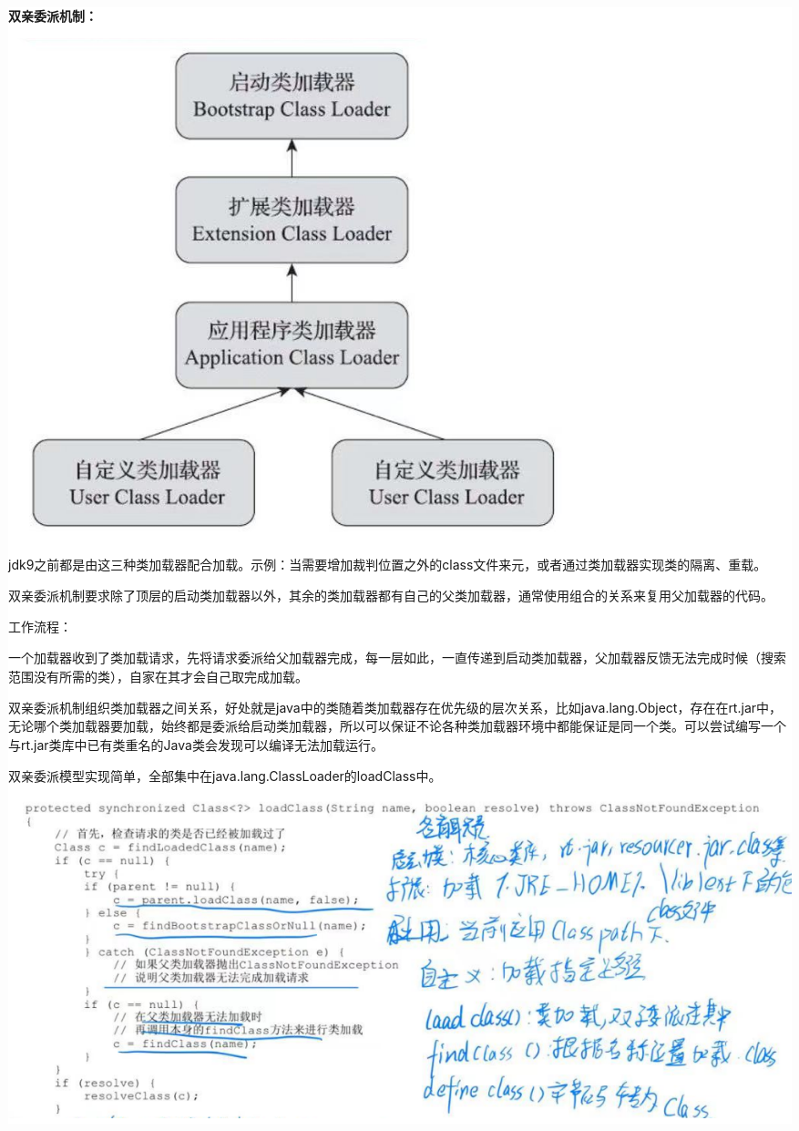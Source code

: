 **双亲委派机制：**

![1721449457820.png](./1721449457820.png)

jdk9之前都是由这三种类加载器配合加载。示例：当需要增加裁判位置之外的class文件来元，或者通过类加载器实现类的隔离、重载。

双亲委派机制要求除了顶层的启动类加载器以外，其余的类加载器都有自己的父类加载器，通常使用组合的关系来复用父加载器的代码。

工作流程：

一个加载器收到了类加载请求，先将请求委派给父加载器完成，每一层如此，一直传递到启动类加载器，父加载器反馈无法完成时候（搜索范围没有所需的类），自家在其才会自己取完成加载。

双亲委派机制组织类加载器之间关系，好处就是java中的类随着类加载器存在优先级的层次关系，比如java.lang.Object，存在在rt.jar中，无论哪个类加载器要加载，始终都是委派给启动类加载器，所以可以保证不论各种类加载器环境中都能保证是同一个类。可以尝试编写一个与rt.jar类库中已有类重名的Java类会发现可以编译无法加载运行。

双亲委派模型实现简单，全部集中在java.lang.ClassLoader的loadClass中。

![1721449970677.png](./1721449970677.png)
